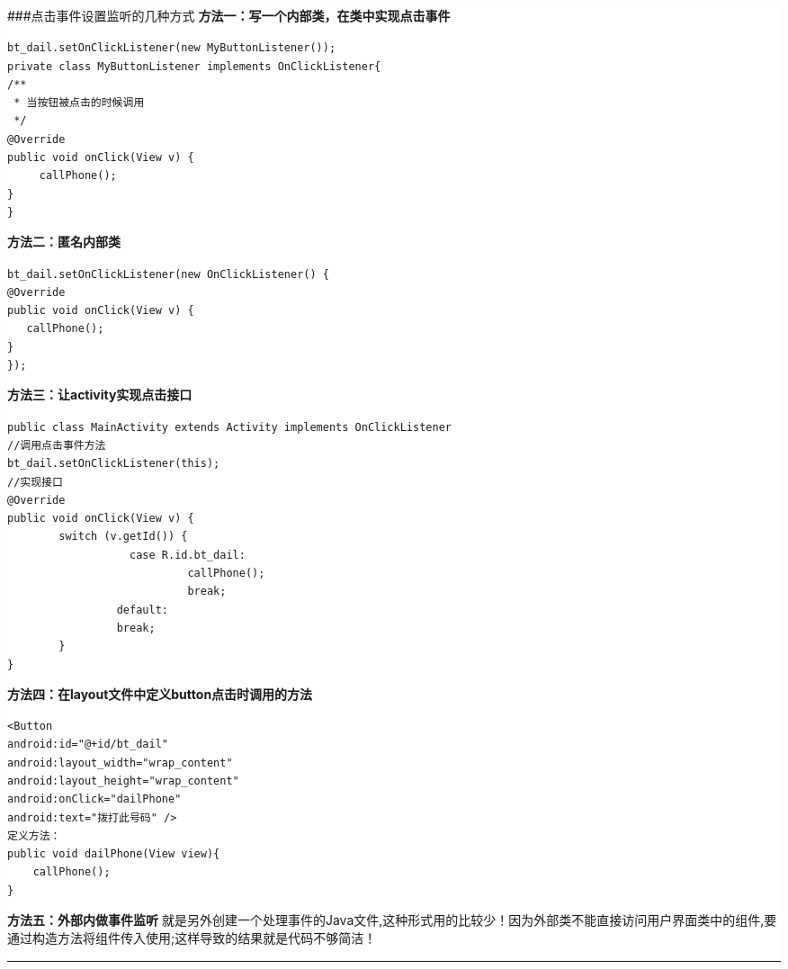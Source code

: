 
###点击事件设置监听的几种方式
**方法一：写一个内部类，在类中实现点击事件**
```
bt_dail.setOnClickListener(new MyButtonListener());
private class MyButtonListener implements OnClickListener{
/**
 * 当按钮被点击的时候调用
 */
@Override
public void onClick(View v) {
     callPhone();
}
}
```
**方法二：匿名内部类**
```
bt_dail.setOnClickListener(new OnClickListener() {
@Override
public void onClick(View v) {
   callPhone();
}
});
```
**方法三：让activity实现点击接口**
```
public class MainActivity extends Activity implements OnClickListener 
//调用点击事件方法
bt_dail.setOnClickListener(this);
//实现接口
@Override
public void onClick(View v) {
        switch (v.getId()) {
                   case R.id.bt_dail:
                            callPhone();
                            break;
                 default:
                 break;
        }
}
```
**方法四：在layout文件中定义button点击时调用的方法**
```
<Button        
android:id="@+id/bt_dail" 
android:layout_width="wrap_content"
android:layout_height="wrap_content"        
android:onClick="dailPhone"        
android:text="拨打此号码" />
定义方法：
public void dailPhone(View view){  
    callPhone();  
} 
```
**方法五：外部内做事件监听**
就是另外创建一个处理事件的Java文件,这种形式用的比较少！因为外部类不能直接访问用户界面类中的组件,要通过构造方法将组件传入使用;这样导致的结果就是代码不够简洁！

---
